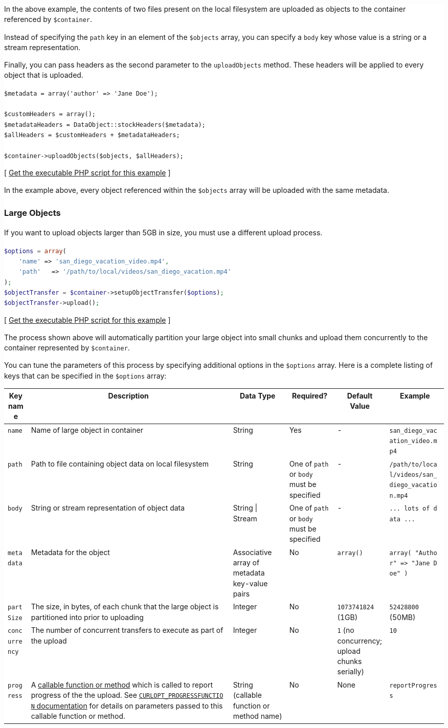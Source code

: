 In the above example, the contents of two files present on the local filesystem are uploaded as objects to the container referenced by `$container`.

Instead of specifying the `path` key in an element of the `$objects` array, you can specify a `body` key whose value is a string or a stream representation.

Finally, you can pass headers as the second parameter to the `uploadObjects` method. These headers will be applied to every object that is uploaded.

```
$metadata = array('author' => 'Jane Doe');

$customHeaders = array();
$metadataHeaders = DataObject::stockHeaders($metadata);
$allHeaders = $customHeaders + $metadataHeaders;

$container->uploadObjects($objects, $allHeaders);
```
[ [Get the executable PHP script for this example](/samples/ObjectStore/upload-multiple-objects-with-metadata.php) ]

In the example above, every object referenced within the `$objects` array will be uploaded with the same metadata.

### Large Objects

If you want to upload objects larger than 5GB in size, you must use a different upload process.

```php
$options = array(
    'name' => 'san_diego_vacation_video.mp4',
    'path'   => '/path/to/local/videos/san_diego_vacation.mp4'
);
$objectTransfer = $container->setupObjectTransfer($options);
$objectTransfer->upload();
```
[ [Get the executable PHP script for this example](/samples/ObjectStore/upload-large-object.php) ]

The process shown above will automatically partition your large object into small chunks and upload them concurrently to the container represented by `$container`.

You can tune the parameters of this process by specifying additional options in the `$options` array. Here is a complete listing of keys that can be specified in the `$options` array:

| Key name | Description | Data Type | Required? | Default Value | Example |
| -------------- | --------------- | ------------- | -------------- | ------------------ | ----------- |
| `name` | Name of large object in container | String | Yes | - | `san_diego_vacation_video.mp4` |
| `path`   | Path to file containing object data on local filesystem | String | One of `path` or `body` must be specified | - | `/path/to/local/videos/san_diego_vacation.mp4` |
| `body` | String or stream representation of object data | String \| Stream | One of `path` or `body` must be specified | - | `... lots of data ...` |
| `metadata` | Metadata for the object | Associative array of metadata key-value pairs | No | `array()` | `array( "Author" => "Jane Doe" )` |
| `partSize` | The size, in bytes, of each chunk that the large object is partitioned into prior to uploading | Integer | No | `1073741824` (1GB) | `52428800` (50MB) |
| `concurrency` | The number of concurrent transfers to execute as part of the upload | Integer | No | `1` (no concurrency; upload chunks serially) | `10` |
| `progress` | A [callable function or method](http://us1.php.net/manual/en/language.types.callable.php) which is called to report progress of the the upload. See [`CURLOPT_PROGRESSFUNCTION` documentation](http://us2.php.net/curl_setopt) for details on parameters passed to this callable function or method. | String (callable function or method name) | No | None | `reportProgress` |
